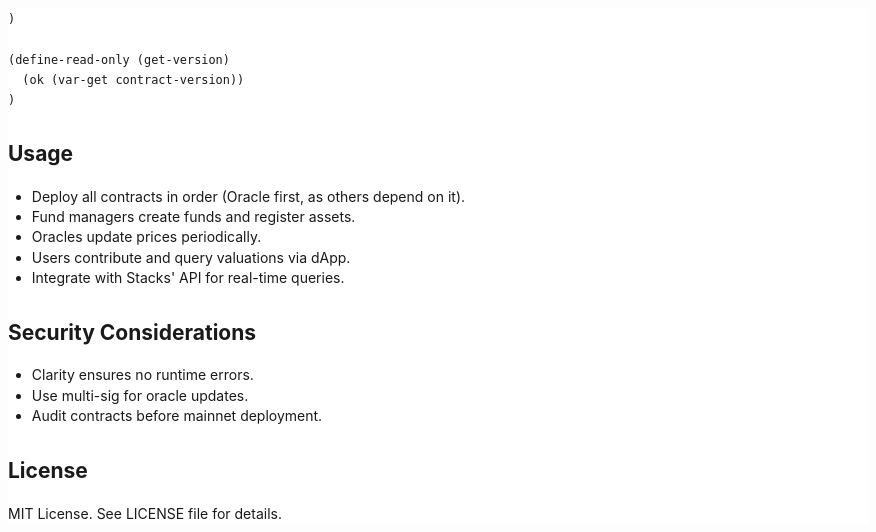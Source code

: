 ```
)

(define-read-only (get-version)
  (ok (var-get contract-version))
)
```

## Usage

- Deploy all contracts in order (Oracle first, as others depend on it).
- Fund managers create funds and register assets.
- Oracles update prices periodically.
- Users contribute and query valuations via dApp.
- Integrate with Stacks' API for real-time queries.

## Security Considerations

- Clarity ensures no runtime errors.
- Use multi-sig for oracle updates.
- Audit contracts before mainnet deployment.

## License

MIT License. See LICENSE file for details.